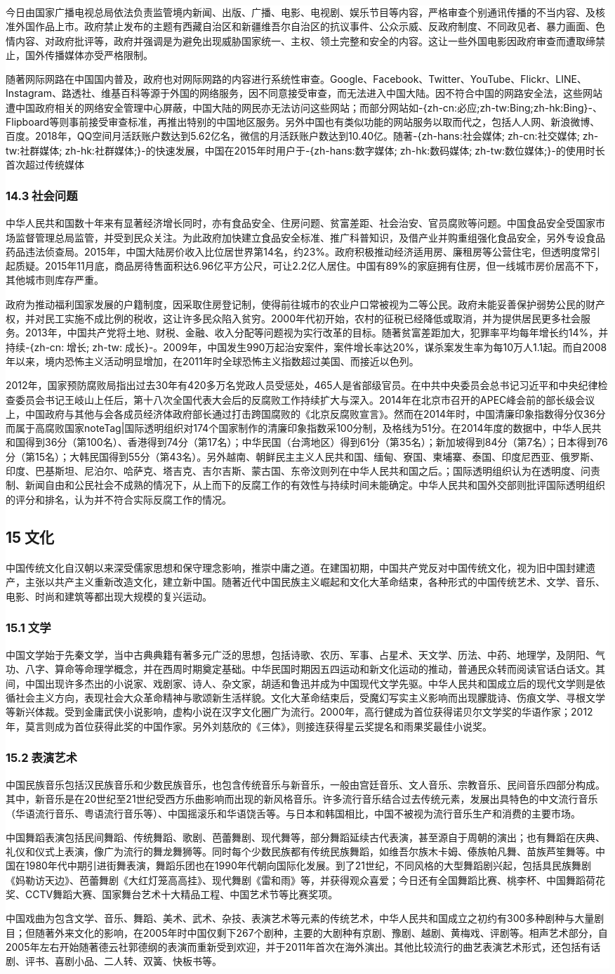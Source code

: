 今日由国家广播电视总局依法负责监管境内新闻、出版、广播、电影、电视剧、娱乐节目等内容，严格审查个别通讯传播的不当内容、及核准外国作品上市。政府禁止发布的主题有西藏自治区和新疆维吾尔自治区的抗议事件、公众示威、反政府制度、不同政见者、暴力画面、色情内容、对政府批评等，政府并强调是为避免出现威胁国家统一、主权、领土完整和安全的内容。这让一些外国电影因政府审查而遭取缔禁止，国外传播媒体亦受严格限制。

随著网际网路在中国国内普及，政府也对网际网路的内容进行系统性审查。Google、Facebook、Twitter、YouTube、Flickr、LINE、Instagram、路透社、维基百科等源于外国的网络服务，因不同意接受审查，而无法进入中国大陆。因不符合中国的网路安全法，这些网站遭中国政府相关的网络安全管理中心屏蔽，中国大陆的网民亦无法访问这些网站；而部分网站如-{zh-cn:必应;zh-tw:Bing;zh-hk:Bing}-、Flipboard等则事前接受审查标准，再推出特别的中国地区服务。另外中国也有类似功能的网站服务以取而代之，包括人人网、新浪微博、百度。2018年，QQ空间月活跃账户数达到5.62亿名，微信的月活跃账户数达到10.40亿。随著-{zh-hans:社会媒体; zh-cn:社交媒体; zh-tw:社群媒体; zh-hk:社群媒体;}-的快速发展，中国在2015年时用户于-{zh-hans:数字媒体; zh-hk:数码媒体; zh-tw:数位媒体;}-的使用时长首次超过传统媒体



### 14.3 社会问题

中华人民共和国数十年来有显著经济增长同时，亦有食品安全、住房问题、贫富差距、社会治安、官员腐败等问题。中国食品安全受国家市场监督管理总局监管，并受到民众关注。为此政府加快建立食品安全标准、推广科普知识，及借产业并购重组强化食品安全，另外专设食品药品违法侦查局。2015年，中国大陆房价收入比位居世界第14名，约23%。政府积极推动经济适用房、廉租房等公营住宅，但透明度常引起质疑。2015年11月底，商品房待售面积达6.96亿平方公尺，可让2.2亿人居住。中国有89%的家庭拥有住房，但一线城市房价居高不下，其他城市则库存严重。

政府为推动福利国家发展的户籍制度，因采取住房登记制，使得前往城市的农业户口常被视为二等公民。政府未能妥善保护弱势公民的财产权，并对民工实施不成比例的税收，这让许多民众陷入贫穷。2000年代初开始，农村的征税已经降低或取消，并为提供居民更多社会服务。2013年，中国共产党将土地、财税、金融、收入分配等问题视为实行改革的目标。随著贫富差距加大，犯罪率平均每年增长约14%，并持续-{zh-cn: 增长; zh-tw: 成长}-。2009年，中国发生990万起治安案件，案件增长率达20%，谋杀案发生率为每10万人1.1起。而自2008年以来，境内恐怖主义活动明显增加，在2011年时全球恐怖主义指数超过美国、而接近以色列。

2012年，国家预防腐败局指出过去30年有420多万名党政人员受惩处，465人是省部级官员。在中共中央委员会总书记习近平和中央纪律检查委员会书记王岐山上任后，第十八次全国代表大会后的反腐败工作持续扩大与深入。2014年在北京市召开的APEC峰会前的部长级会议上，中国政府与其他与会各成员经济体政府部长通过打击跨国腐败的《北京反腐败宣言》。然而在2014年时，中国清廉印象指数得分仅36分而属于高腐败国家noteTag|国际透明组织对174个国家制作的清廉印象指数采100分制，及格线为51分。在2014年度的数据中，中华人民共和国得到36分（第100名）、香港得到74分（第17名）；中华民国（台湾地区）得到61分（第35名）；新加坡得到84分（第7名）；日本得到76分（第15名）；大韩民国得到55分（第43名）。另外越南、朝鲜民主主义人民共和国、缅甸、寮国、柬埔寨、泰国、印度尼西亚、俄罗斯、印度、巴基斯坦、尼泊尔、哈萨克、塔吉克、吉尔吉斯、蒙古国、东帝汶则列在中华人民共和国之后。；国际透明组织认为在透明度、问责制、新闻自由和公民社会不成熟的情况下，从上而下的反腐工作的有效性与持续时间未能确定。中华人民共和国外交部则批评国际透明组织的评分和排名，认为并不符合实际反腐工作的情况。



## 15 文化

中国传统文化自汉朝以来深受儒家思想和保守理念影响，推崇中庸之道。在建国初期，中国共产党反对中国传统文化，视为旧中国封建遗产，主张以共产主义重新改造文化，建立新中国。随著近代中国民族主义崛起和文化大革命结束，各种形式的中国传统艺术、文学、音乐、电影、时尚和建筑等都出现大规模的复兴运动。



### 15.1 文学

中国文学始于先秦文学，当中古典典籍有著多元广泛的思想，包括诗歌、农历、军事、占星术、天文学、历法、中药、地理学，及阴阳、气功、八字、算命等命理学概念，并在西周时期奠定基础。中华民国时期因五四运动和新文化运动的推动，普通民众转而阅读官话白话文。其间，中国出现许多杰出的小说家、戏剧家、诗人、杂文家，胡适和鲁迅并成为中国现代文学先驱。中华人民共和国成立后的现代文学则是依循社会主义方向，表现社会大众革命精神与歌颂新生活样貌。文化大革命结束后，受魔幻写实主义影响而出现朦胧诗、伤痕文学、寻根文学等新兴体裁。受到金庸武侠小说影响，虚构小说在汉字文化圈广为流行。2000年，高行健成为首位获得诺贝尔文学奖的华语作家；2012年，莫言则成为首位获得此奖的中国作家。另外刘慈欣的《三体》，则接连获得星云奖提名和雨果奖最佳小说奖。



### 15.2 表演艺术

中国民族音乐包括汉民族音乐和少数民族音乐，也包含传统音乐与新音乐，一般由宫廷音乐、文人音乐、宗教音乐、民间音乐四部分构成。其中，新音乐是在20世纪至21世纪受西方乐曲影响而出现的新风格音乐。许多流行音乐结合过去传统元素，发展出具特色的中文流行音乐（华语流行音乐、粤语流行音乐等）、中国摇滚乐和华语饶舌等。与日本和韩国相比，中国不被视为流行音乐生产和消费的主要市场。

中国舞蹈表演包括民间舞蹈、传统舞蹈、歌剧、芭蕾舞剧、现代舞等，部分舞蹈延续古代表演，甚至源自于周朝的演出；也有舞蹈在庆典、礼仪和仪式上表演，像广为流行的舞龙舞狮等。同时每个少数民族都有传统民族舞蹈，如维吾尔族木卡姆、傣族帕凡舞、苗族芦笙舞等。中国在1980年代中期引进街舞表演，舞蹈乐团也在1990年代朝向国际化发展。到了21世纪，不同风格的大型舞蹈剧兴起，包括具民族舞剧《妈勒访天边》、芭蕾舞剧《大红灯笼高高挂》、现代舞剧《雷和雨》等，并获得观众喜爱；今日还有全国舞蹈比赛、桃李杯、中国舞蹈荷花奖、CCTV舞蹈大赛、国家舞台艺术十大精品工程、中国艺术节等比赛奖项。

中国戏曲为包含文学、音乐、舞蹈、美术、武术、杂技、表演艺术等元素的传统艺术，中华人民共和国成立之初约有300多种剧种与大量剧目；但随著外来文化的影响，在2005年时中国仅剩下267个剧种，主要的大剧种有京剧、豫剧、越剧、黄梅戏、评剧等。相声艺术部分，自2005年左右开始随著德云社郭德纲的表演而重新受到欢迎，并于2011年首次在海外演出。其他比较流行的曲艺表演艺术形式，还包括有话剧、评书、喜剧小品、二人转、双簧、快板书等。

